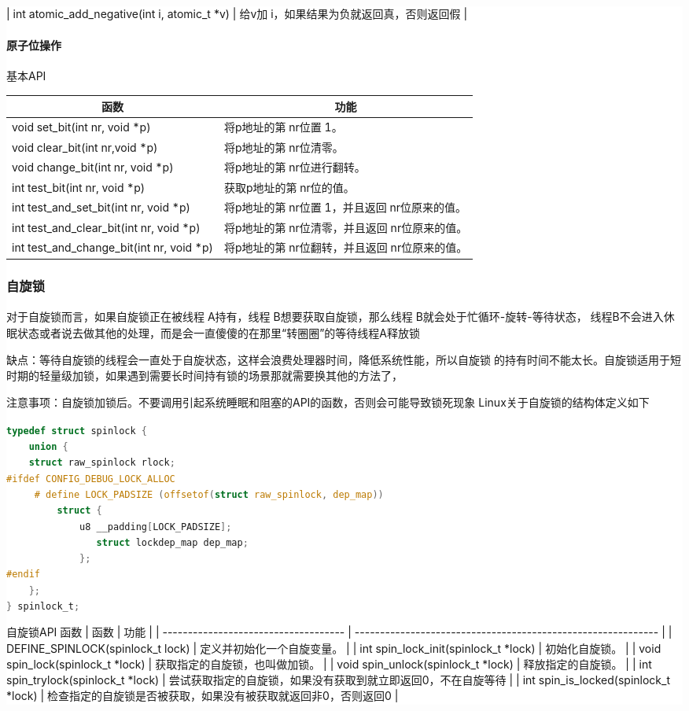 | int atomic_add_negative(int i, atomic_t *v) | 给v加 i，如果结果为负就返回真，否则返回假 |

#### 原子位操作
基本API

| 函数                                     | 功能                                          |
| ---------------------------------------- | --------------------------------------------- |
| void set_bit(int nr, void *p)            | 将p地址的第 nr位置 1。                        |
| void clear_bit(int nr,void *p)           | 将p地址的第 nr位清零。                        |
| void change_bit(int nr, void *p)         | 将p地址的第 nr位进行翻转。                    |
| int test_bit(int nr, void *p)            | 获取p地址的第 nr位的值。                      |
| int test_and_set_bit(int nr, void *p)    | 将p地址的第 nr位置 1，并且返回 nr位原来的值。 |
| int test_and_clear_bit(int nr, void *p)  | 将p地址的第 nr位清零，并且返回 nr位原来的值。 |
| int test_and_change_bit(int nr, void *p) | 将p地址的第 nr位翻转，并且返回 nr位原来的值。 |

### 自旋锁
对于自旋锁而言，如果自旋锁正在被线程 A持有，线程 B想要获取自旋锁，那么线程 B就会处于忙循环-旋转-等待状态，
线程B不会进入休眠状态或者说去做其他的处理，而是会一直傻傻的在那里“转圈圈”的等待线程A释放锁

缺点：等待自旋锁的线程会一直处于自旋状态，这样会浪费处理器时间，降低系统性能，所以自旋锁
的持有时间不能太长。自旋锁适用于短时期的轻量级加锁，如果遇到需要长时间持有锁的场景那就需要换其他的方法了，

注意事项：自旋锁加锁后。不要调用引起系统睡眠和阻塞的API的函数，否则会可能导致锁死现象
Linux关于自旋锁的结构体定义如下
```c
typedef struct spinlock {
	union { 
	struct raw_spinlock rlock; 
#ifdef CONFIG_DEBUG_LOCK_ALLOC 
	 # define LOCK_PADSIZE (offsetof(struct raw_spinlock, dep_map)) 
		 struct { 
			 u8 __padding[LOCK_PADSIZE];
				struct lockdep_map dep_map;
			 };
#endif
	};
} spinlock_t;
```



自旋锁API 函数
| 函数                                 | 功能                                                         |
| ------------------------------------ | ------------------------------------------------------------ |
| DEFINE_SPINLOCK(spinlock_t lock)     | 定义并初始化一个自旋变量。                                   |
| int spin_lock_init(spinlock_t *lock) | 初始化自旋锁。                                               |
| void spin_lock(spinlock_t *lock)     | 获取指定的自旋锁，也叫做加锁。                               |
| void spin_unlock(spinlock_t *lock)   | 释放指定的自旋锁。                                           |
| int spin_trylock(spinlock_t *lock)   | 尝试获取指定的自旋锁，如果没有获取到就立即返回0，不在自旋等待 |
| int spin_is_locked(spinlock_t *lock) | 检查指定的自旋锁是否被获取，如果没有被获取就返回非0，否则返回0 |
